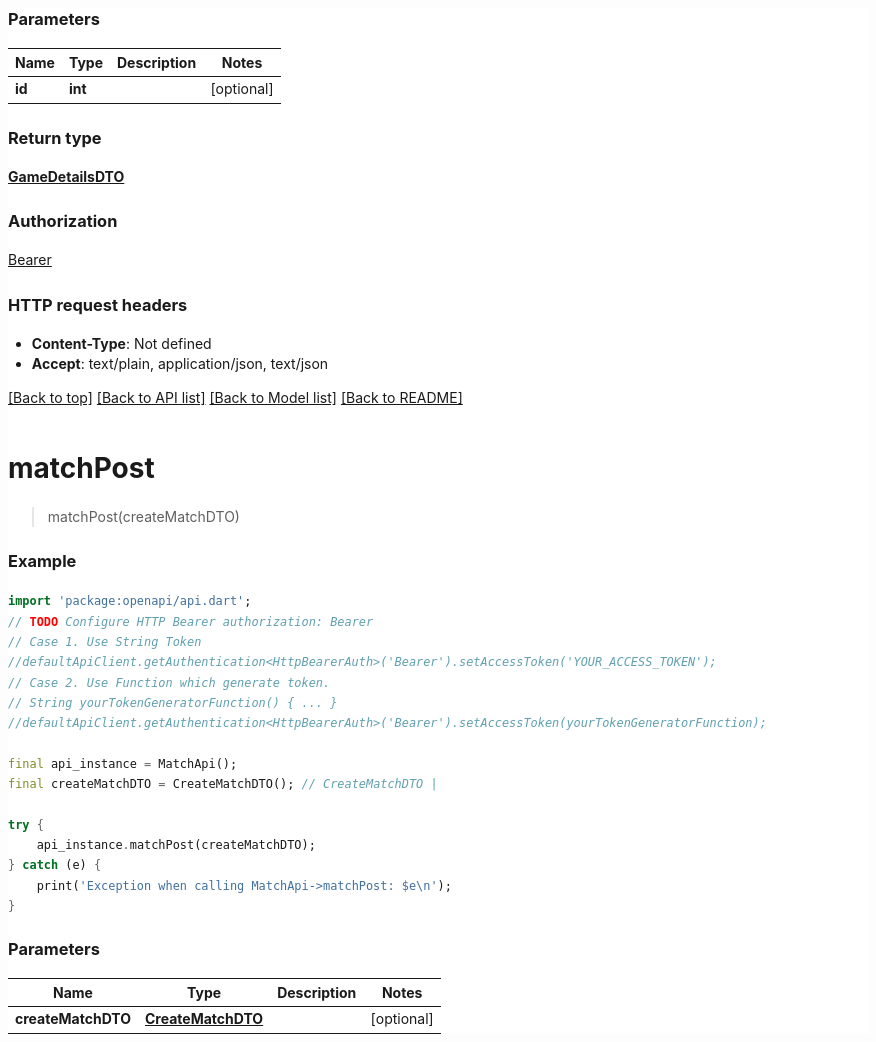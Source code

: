 ### Parameters

Name | Type | Description  | Notes
------------- | ------------- | ------------- | -------------
 **id** | **int**|  | [optional] 

### Return type

[**GameDetailsDTO**](GameDetailsDTO.md)

### Authorization

[Bearer](../README.md#Bearer)

### HTTP request headers

 - **Content-Type**: Not defined
 - **Accept**: text/plain, application/json, text/json

[[Back to top]](#) [[Back to API list]](../README.md#documentation-for-api-endpoints) [[Back to Model list]](../README.md#documentation-for-models) [[Back to README]](../README.md)

# **matchPost**
> matchPost(createMatchDTO)



### Example
```dart
import 'package:openapi/api.dart';
// TODO Configure HTTP Bearer authorization: Bearer
// Case 1. Use String Token
//defaultApiClient.getAuthentication<HttpBearerAuth>('Bearer').setAccessToken('YOUR_ACCESS_TOKEN');
// Case 2. Use Function which generate token.
// String yourTokenGeneratorFunction() { ... }
//defaultApiClient.getAuthentication<HttpBearerAuth>('Bearer').setAccessToken(yourTokenGeneratorFunction);

final api_instance = MatchApi();
final createMatchDTO = CreateMatchDTO(); // CreateMatchDTO | 

try {
    api_instance.matchPost(createMatchDTO);
} catch (e) {
    print('Exception when calling MatchApi->matchPost: $e\n');
}
```

### Parameters

Name | Type | Description  | Notes
------------- | ------------- | ------------- | -------------
 **createMatchDTO** | [**CreateMatchDTO**](CreateMatchDTO.md)|  | [optional] 
